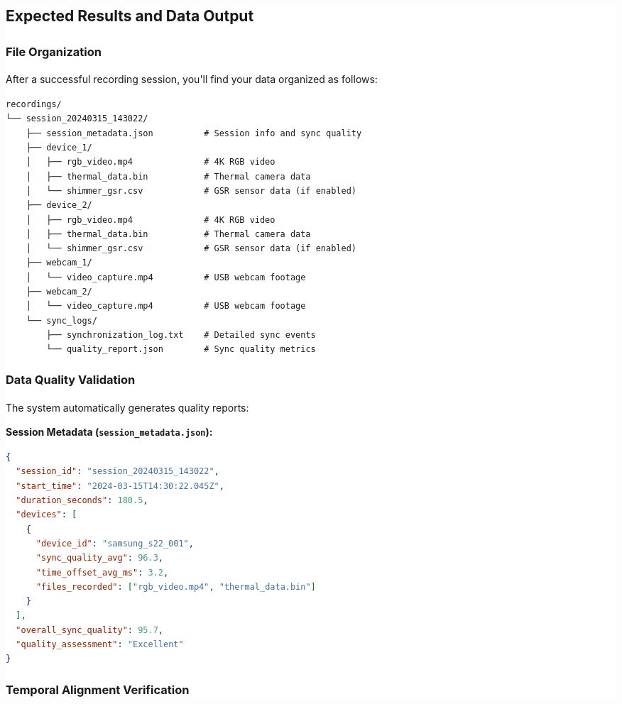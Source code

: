 ## Expected Results and Data Output

### File Organization

After a successful recording session, you'll find your data organized as follows:

```
recordings/
└── session_20240315_143022/
    ├── session_metadata.json          # Session info and sync quality
    ├── device_1/
    │   ├── rgb_video.mp4              # 4K RGB video
    │   ├── thermal_data.bin           # Thermal camera data
    │   └── shimmer_gsr.csv            # GSR sensor data (if enabled)
    ├── device_2/
    │   ├── rgb_video.mp4              # 4K RGB video
    │   ├── thermal_data.bin           # Thermal camera data
    │   └── shimmer_gsr.csv            # GSR sensor data (if enabled)
    ├── webcam_1/
    │   └── video_capture.mp4          # USB webcam footage
    ├── webcam_2/
    │   └── video_capture.mp4          # USB webcam footage
    └── sync_logs/
        ├── synchronization_log.txt    # Detailed sync events
        └── quality_report.json        # Sync quality metrics
```

### Data Quality Validation

The system automatically generates quality reports:

**Session Metadata (`session_metadata.json`):**
```json
{
  "session_id": "session_20240315_143022",
  "start_time": "2024-03-15T14:30:22.045Z",
  "duration_seconds": 180.5,
  "devices": [
    {
      "device_id": "samsung_s22_001",
      "sync_quality_avg": 96.3,
      "time_offset_avg_ms": 3.2,
      "files_recorded": ["rgb_video.mp4", "thermal_data.bin"]
    }
  ],
  "overall_sync_quality": 95.7,
  "quality_assessment": "Excellent"
}
```

### Temporal Alignment Verification
